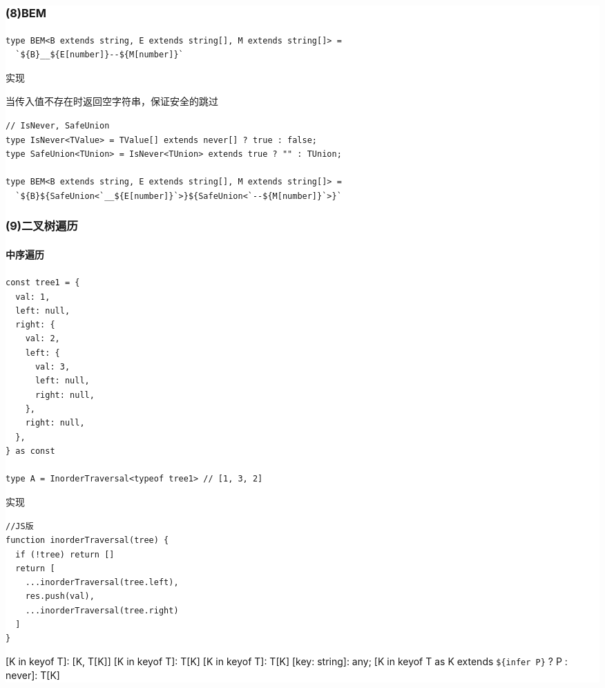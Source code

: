 ### (8)BEM

```tsx
type BEM<B extends string, E extends string[], M extends string[]> = 
  `${B}__${E[number]}--${M[number]}`
```

实现

当传入值不存在时返回空字符串，保证安全的跳过

```tsx
// IsNever, SafeUnion
type IsNever<TValue> = TValue[] extends never[] ? true : false;
type SafeUnion<TUnion> = IsNever<TUnion> extends true ? "" : TUnion;

type BEM<B extends string, E extends string[], M extends string[]> = 
  `${B}${SafeUnion<`__${E[number]}`>}${SafeUnion<`--${M[number]}`>}`
```

### (9)二叉树遍历

#### 中序遍历

```tsx
const tree1 = {
  val: 1,
  left: null,
  right: {
    val: 2,
    left: {
      val: 3,
      left: null,
      right: null,
    },
    right: null,
  },
} as const
 
type A = InorderTraversal<typeof tree1> // [1, 3, 2]
```

实现

```
//JS版
function inorderTraversal(tree) {
  if (!tree) return []
  return [
    ...inorderTraversal(tree.left),
    res.push(val),
    ...inorderTraversal(tree.right)
  ]
}
```


  [P in K]: T[P]; 
  [P in keyof T as P extends K ? never : P]: T[P]
  [K in keyof T]: [K, T[K]]
  [K in keyof T]: T[K]
  [K in keyof T]: T[K]
  [key: string]: any;
  [K in keyof T as K extends `${infer P}` ? P : never]: T[K]